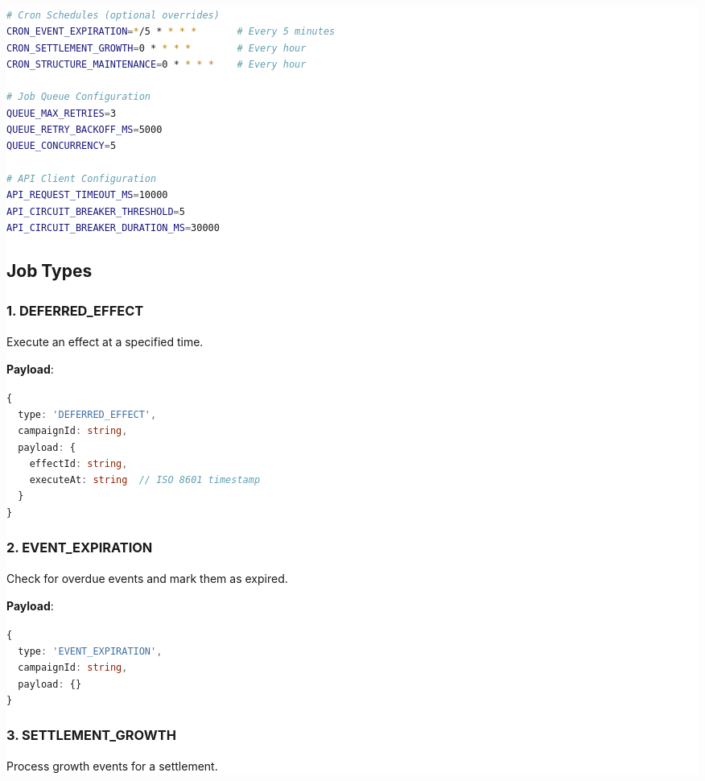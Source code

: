 ```bash
# Cron Schedules (optional overrides)
CRON_EVENT_EXPIRATION=*/5 * * * *       # Every 5 minutes
CRON_SETTLEMENT_GROWTH=0 * * * *        # Every hour
CRON_STRUCTURE_MAINTENANCE=0 * * * *    # Every hour

# Job Queue Configuration
QUEUE_MAX_RETRIES=3
QUEUE_RETRY_BACKOFF_MS=5000
QUEUE_CONCURRENCY=5

# API Client Configuration
API_REQUEST_TIMEOUT_MS=10000
API_CIRCUIT_BREAKER_THRESHOLD=5
API_CIRCUIT_BREAKER_DURATION_MS=30000
```

## Job Types

### 1. DEFERRED_EFFECT

Execute an effect at a specified time.

**Payload**:

```typescript
{
  type: 'DEFERRED_EFFECT',
  campaignId: string,
  payload: {
    effectId: string,
    executeAt: string  // ISO 8601 timestamp
  }
}
```

### 2. EVENT_EXPIRATION

Check for overdue events and mark them as expired.

**Payload**:

```typescript
{
  type: 'EVENT_EXPIRATION',
  campaignId: string,
  payload: {}
}
```

### 3. SETTLEMENT_GROWTH

Process growth events for a settlement.
